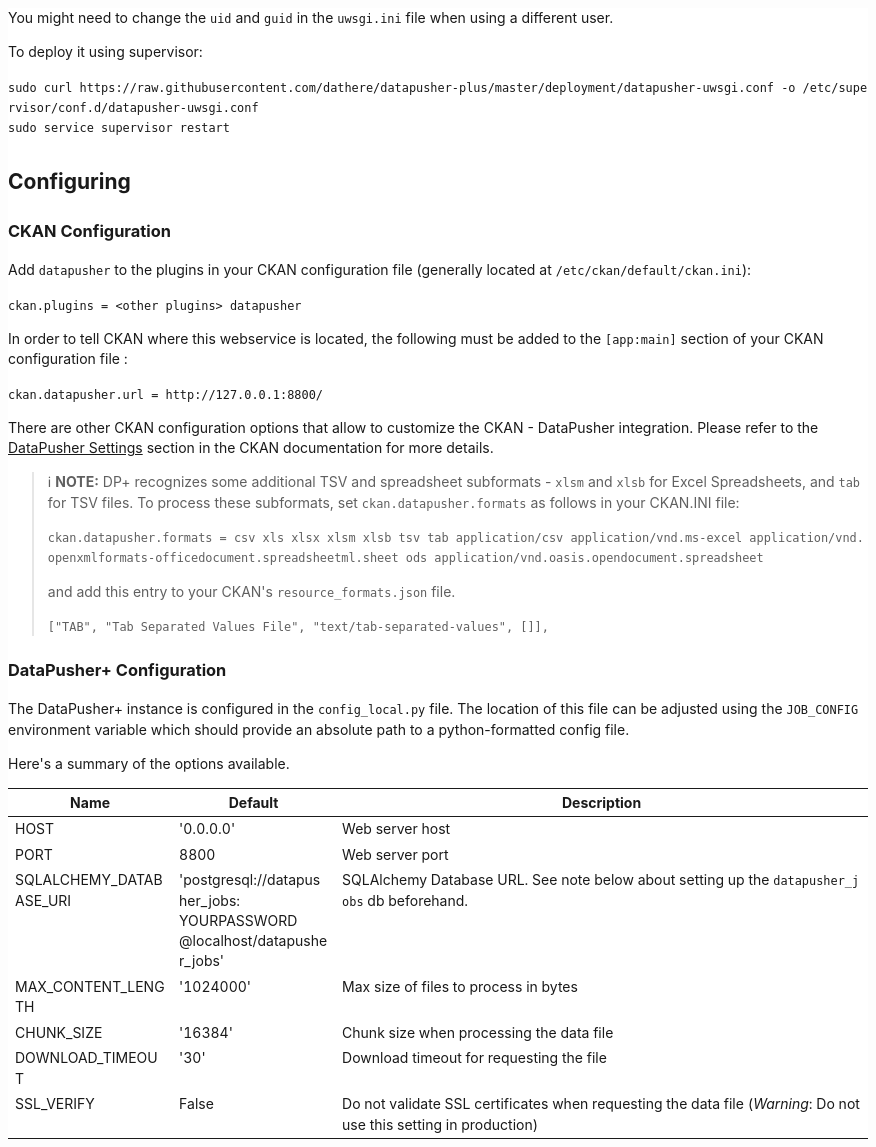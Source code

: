 You might need to change the `uid` and `guid` in the `uwsgi.ini` file when using a different user.

To deploy it using supervisor:

    sudo curl https://raw.githubusercontent.com/dathere/datapusher-plus/master/deployment/datapusher-uwsgi.conf -o /etc/supervisor/conf.d/datapusher-uwsgi.conf
    sudo service supervisor restart


## Configuring


### CKAN Configuration

Add `datapusher` to the plugins in your CKAN configuration file
(generally located at `/etc/ckan/default/ckan.ini`):

    ckan.plugins = <other plugins> datapusher

In order to tell CKAN where this webservice is located, the following must be
added to the `[app:main]` section of your CKAN configuration file :

    ckan.datapusher.url = http://127.0.0.1:8800/

There are other CKAN configuration options that allow to customize the CKAN - DataPusher
integration. Please refer to the [DataPusher Settings](https://docs.ckan.org/en/latest/maintaining/configuration.html#datapusher-settings) section in the CKAN documentation for more details.

> ℹ️ **NOTE:** DP+ recognizes some additional TSV and spreadsheet subformats - `xlsm` and `xlsb` for Excel Spreadsheets,
> and `tab` for TSV files. To process these subformats, set `ckan.datapusher.formats` as follows in your CKAN.INI file:
>
>```
> ckan.datapusher.formats = csv xls xlsx xlsm xlsb tsv tab application/csv application/vnd.ms-excel application/vnd.openxmlformats-officedocument.spreadsheetml.sheet ods application/vnd.oasis.opendocument.spreadsheet
>```
>
>and add this entry to your CKAN's `resource_formats.json` file.
>
>```
> ["TAB", "Tab Separated Values File", "text/tab-separated-values", []],
>```


### DataPusher+ Configuration

The DataPusher+ instance is configured in the `config_local.py`
file. The location of this file can be adjusted using the `JOB_CONFIG`
environment variable which should provide an absolute path to a python-formatted
config file.

Here's a summary of the options available.

| Name | Default | Description |
| -- | -- | -- |
| HOST | '0.0.0.0' | Web server host |
| PORT | 8800 | Web server port |
| SQLALCHEMY_DATABASE_URI | 'postgresql://datapusher_jobs:<br/>YOURPASSWORD<br/>@localhost/datapusher_jobs' | SQLAlchemy Database URL. See note below about setting up the `datapusher_jobs` db beforehand. |
| MAX_CONTENT_LENGTH | '1024000' | Max size of files to process in bytes |
| CHUNK_SIZE | '16384' | Chunk size when processing the data file |
| DOWNLOAD_TIMEOUT | '30' | Download timeout for requesting the file |
| SSL_VERIFY | False | Do not validate SSL certificates when requesting the data file (*Warning*: Do not use this setting in production) |

[CKAN Service Provider]: https://github.com/ckan/ckan-service-provider
[Messytables]: https://github.com/okfn/messytables
[qsv]: https://github.com/jqnatividad/qsv#qsv-ultra-fast-csv-data-wrangling-toolkit
[^1]: [Why use qsv instead of a "proper" python data analysis library like pandas?](https://github.com/dathere/datapusher-plus/discussions/15)
[^2]: It takes 0.16 seconds with an index to run `qsv stats` against the [qsv whirlwind tour sample file](https://raw.githubusercontent.com/wiki/jqnatividad/qsv/files/wcp.zip) on a Ryzen 4800H (8 physical/16 logical cores) with 32 gb memory and a 1 TB SSD.
[^3]: Imagine you have a 1M row CSV, and the last row has an invalid value for a numeric column (e.g. "N/A" instead of a number). 
